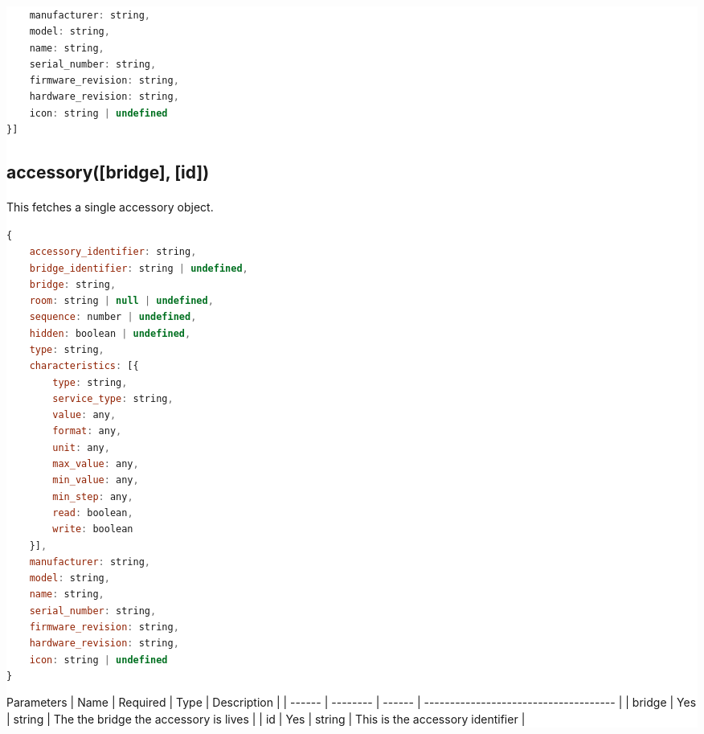 ```js
    manufacturer: string,
    model: string,
    name: string,
    serial_number: string,
    firmware_revision: string,
    hardware_revision: string,
    icon: string | undefined
}]
```

## **accessory([bridge], [id])**
This fetches a single accessory object.

```js
{
    accessory_identifier: string,
    bridge_identifier: string | undefined,
    bridge: string,
    room: string | null | undefined,
    sequence: number | undefined,
    hidden: boolean | undefined,
    type: string,
    characteristics: [{
        type: string,
        service_type: string,
        value: any,
        format: any,
        unit: any,
        max_value: any,
        min_value: any,
        min_step: any,
        read: boolean,
        write: boolean
    }],
    manufacturer: string,
    model: string,
    name: string,
    serial_number: string,
    firmware_revision: string,
    hardware_revision: string,
    icon: string | undefined
}
```

Parameters
| Name   | Required | Type   | Description                           |
| ------ | -------- | ------ | ------------------------------------- |
| bridge | Yes      | string | The the bridge the accessory is lives |
| id     | Yes      | string | This is the accessory identifier      |
